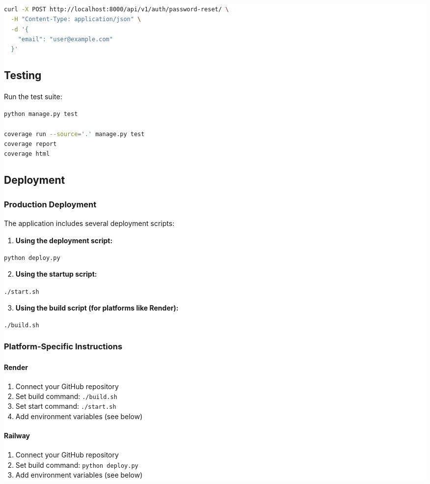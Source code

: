```bash
curl -X POST http://localhost:8000/api/v1/auth/password-reset/ \
  -H "Content-Type: application/json" \
  -d '{
    "email": "user@example.com"
  }'
```

## Testing

Run the test suite:

```bash
python manage.py test

coverage run --source='.' manage.py test
coverage report
coverage html
```

## Deployment

### Production Deployment

The application includes several deployment scripts:

1. **Using the deployment script:**

```bash
python deploy.py
```

2. **Using the startup script:**

```bash
./start.sh
```

3. **Using the build script (for platforms like Render):**

```bash
./build.sh
```

### Platform-Specific Instructions

#### Render

1. Connect your GitHub repository
2. Set build command: `./build.sh`
3. Set start command: `./start.sh`
4. Add environment variables (see below)

#### Railway

1. Connect your GitHub repository
2. Set build command: `python deploy.py`
3. Add environment variables (see below)
